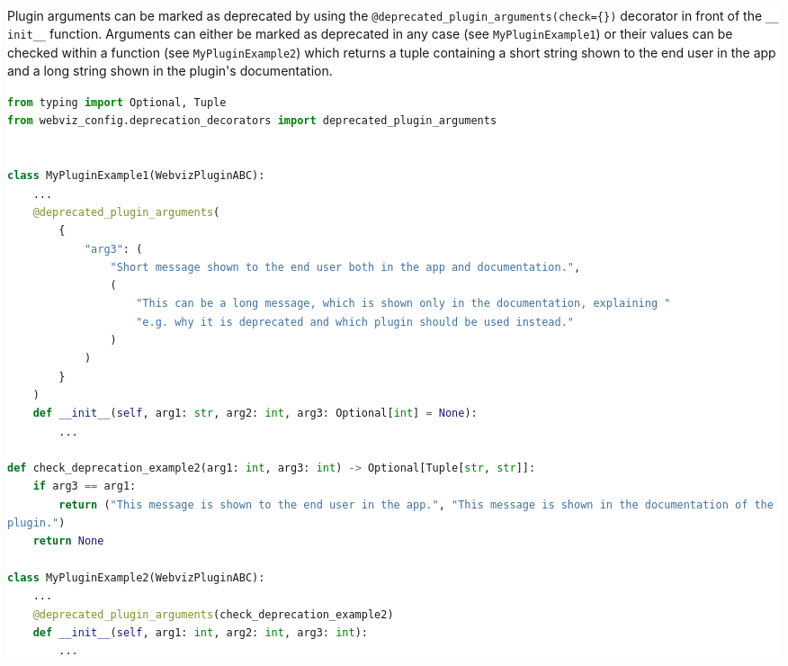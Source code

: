 Plugin arguments can be marked as deprecated by using the `@deprecated_plugin_arguments(check={})` decorator in front of the `__init__` function.
Arguments can either be marked as deprecated in any case (see `MyPluginExample1`) or their values can be checked within a function (see `MyPluginExample2`) which returns a tuple containing a short string shown to the end user in the app and a long string shown in the plugin's documentation.

```python
from typing import Optional, Tuple
from webviz_config.deprecation_decorators import deprecated_plugin_arguments


class MyPluginExample1(WebvizPluginABC):
    ...
    @deprecated_plugin_arguments(
        {
            "arg3": (
                "Short message shown to the end user both in the app and documentation.",
                (
                    "This can be a long message, which is shown only in the documentation, explaining "
                    "e.g. why it is deprecated and which plugin should be used instead."
                )
            )
        }
    )
    def __init__(self, arg1: str, arg2: int, arg3: Optional[int] = None):
        ...

def check_deprecation_example2(arg1: int, arg3: int) -> Optional[Tuple[str, str]]:
    if arg3 == arg1:
        return ("This message is shown to the end user in the app.", "This message is shown in the documentation of the plugin.")
    return None

class MyPluginExample2(WebvizPluginABC):
    ...
    @deprecated_plugin_arguments(check_deprecation_example2)
    def __init__(self, arg1: int, arg2: int, arg3: int):
        ...
```
